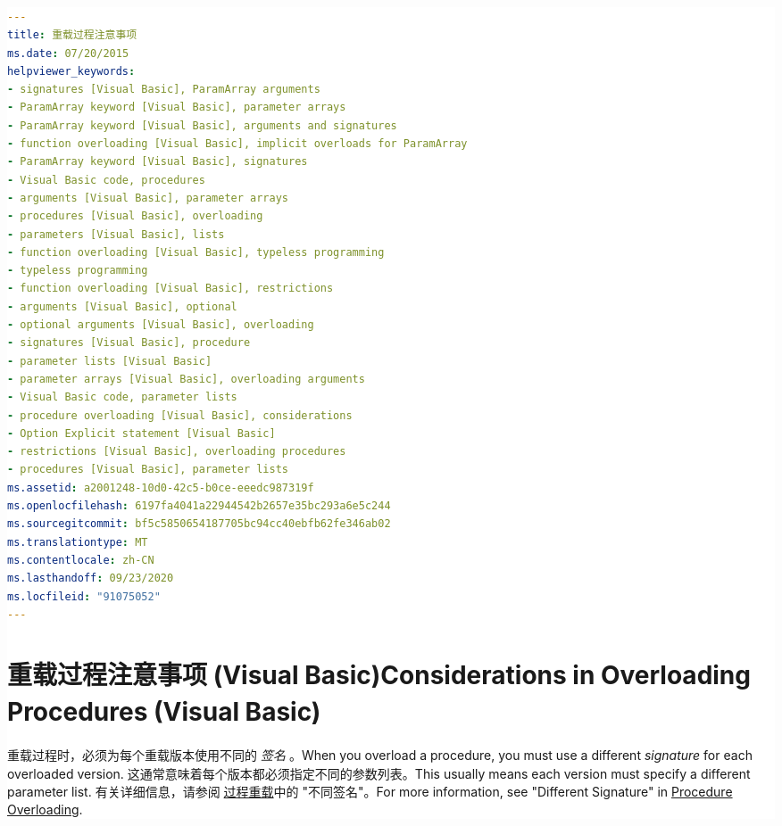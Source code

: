 ```yaml
---
title: 重载过程注意事项
ms.date: 07/20/2015
helpviewer_keywords:
- signatures [Visual Basic], ParamArray arguments
- ParamArray keyword [Visual Basic], parameter arrays
- ParamArray keyword [Visual Basic], arguments and signatures
- function overloading [Visual Basic], implicit overloads for ParamArray
- ParamArray keyword [Visual Basic], signatures
- Visual Basic code, procedures
- arguments [Visual Basic], parameter arrays
- procedures [Visual Basic], overloading
- parameters [Visual Basic], lists
- function overloading [Visual Basic], typeless programming
- typeless programming
- function overloading [Visual Basic], restrictions
- arguments [Visual Basic], optional
- optional arguments [Visual Basic], overloading
- signatures [Visual Basic], procedure
- parameter lists [Visual Basic]
- parameter arrays [Visual Basic], overloading arguments
- Visual Basic code, parameter lists
- procedure overloading [Visual Basic], considerations
- Option Explicit statement [Visual Basic]
- restrictions [Visual Basic], overloading procedures
- procedures [Visual Basic], parameter lists
ms.assetid: a2001248-10d0-42c5-b0ce-eeedc987319f
ms.openlocfilehash: 6197fa4041a22944542b2657e35bc293a6e5c244
ms.sourcegitcommit: bf5c5850654187705bc94cc40ebfb62fe346ab02
ms.translationtype: MT
ms.contentlocale: zh-CN
ms.lasthandoff: 09/23/2020
ms.locfileid: "91075052"
---
```

# <a name="considerations-in-overloading-procedures-visual-basic"></a><span data-ttu-id="acd5b-102">重载过程注意事项 (Visual Basic)</span><span class="sxs-lookup"><span data-stu-id="acd5b-102">Considerations in Overloading Procedures (Visual Basic)</span></span>

<span data-ttu-id="acd5b-103">重载过程时，必须为每个重载版本使用不同的 *签名* 。</span><span class="sxs-lookup"><span data-stu-id="acd5b-103">When you overload a procedure, you must use a different *signature* for each overloaded version.</span></span> <span data-ttu-id="acd5b-104">这通常意味着每个版本都必须指定不同的参数列表。</span><span class="sxs-lookup"><span data-stu-id="acd5b-104">This usually means each version must specify a different parameter list.</span></span> <span data-ttu-id="acd5b-105">有关详细信息，请参阅 [过程重载](./procedure-overloading.md)中的 "不同签名"。</span><span class="sxs-lookup"><span data-stu-id="acd5b-105">For more information, see "Different Signature" in [Procedure Overloading](./procedure-overloading.md).</span></span>  
  